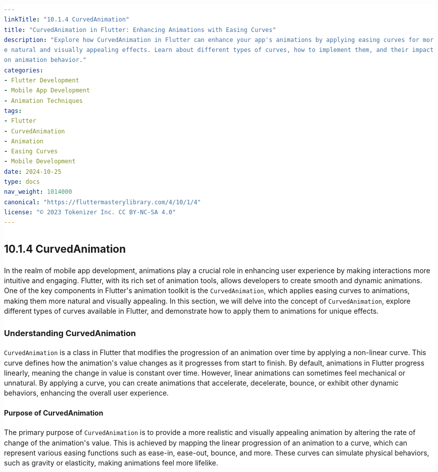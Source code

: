 ```yaml
---
linkTitle: "10.1.4 CurvedAnimation"
title: "CurvedAnimation in Flutter: Enhancing Animations with Easing Curves"
description: "Explore how CurvedAnimation in Flutter can enhance your app's animations by applying easing curves for more natural and visually appealing effects. Learn about different types of curves, how to implement them, and their impact on animation behavior."
categories:
- Flutter Development
- Mobile App Development
- Animation Techniques
tags:
- Flutter
- CurvedAnimation
- Animation
- Easing Curves
- Mobile Development
date: 2024-10-25
type: docs
nav_weight: 1014000
canonical: "https://fluttermasterylibrary.com/4/10/1/4"
license: "© 2023 Tokenizer Inc. CC BY-NC-SA 4.0"
---
```


## 10.1.4 CurvedAnimation

In the realm of mobile app development, animations play a crucial role in enhancing user experience by making interactions more intuitive and engaging. Flutter, with its rich set of animation tools, allows developers to create smooth and dynamic animations. One of the key components in Flutter's animation toolkit is the `CurvedAnimation`, which applies easing curves to animations, making them more natural and visually appealing. In this section, we will delve into the concept of `CurvedAnimation`, explore different types of curves available in Flutter, and demonstrate how to apply them to animations for unique effects.

### Understanding CurvedAnimation

`CurvedAnimation` is a class in Flutter that modifies the progression of an animation over time by applying a non-linear curve. This curve defines how the animation's value changes as it progresses from start to finish. By default, animations in Flutter progress linearly, meaning the change in value is constant over time. However, linear animations can sometimes feel mechanical or unnatural. By applying a curve, you can create animations that accelerate, decelerate, bounce, or exhibit other dynamic behaviors, enhancing the overall user experience.

#### Purpose of CurvedAnimation

The primary purpose of `CurvedAnimation` is to provide a more realistic and visually appealing animation by altering the rate of change of the animation's value. This is achieved by mapping the linear progression of an animation to a curve, which can represent various easing functions such as ease-in, ease-out, bounce, and more. These curves can simulate physical behaviors, such as gravity or elasticity, making animations feel more lifelike.
